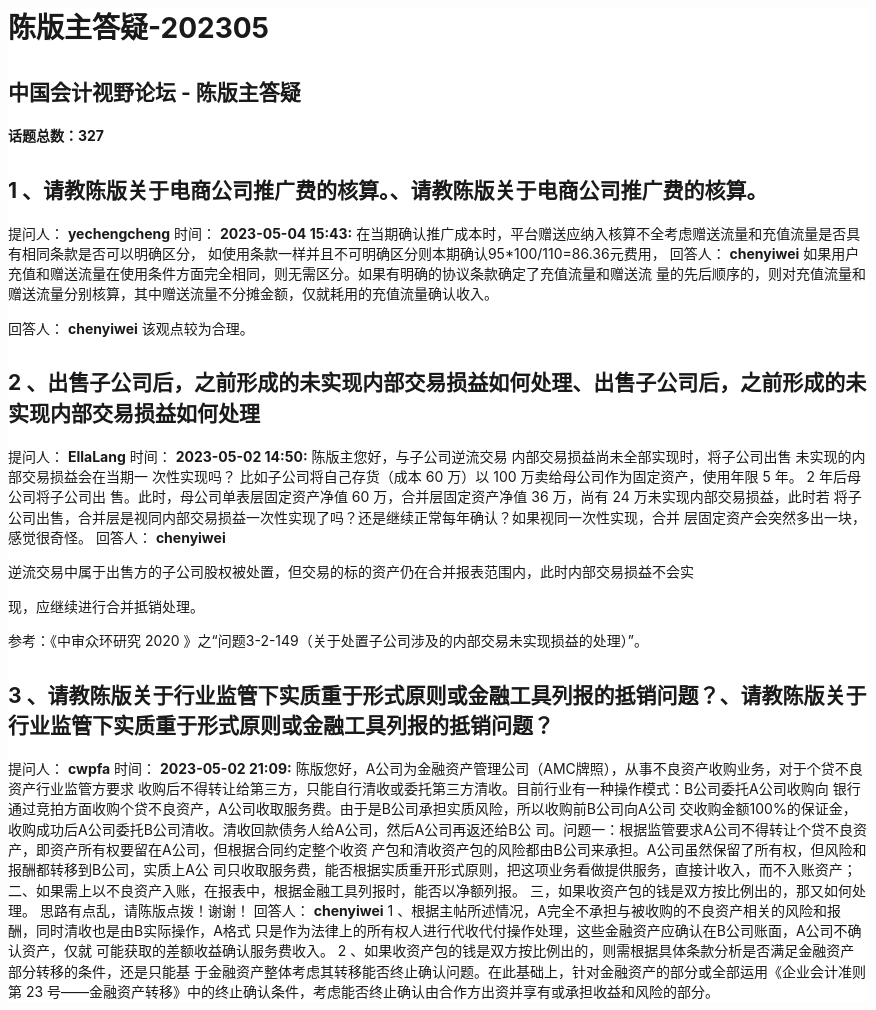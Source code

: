 # 陈版主答疑-202305

## 中国会计视野论坛 - 陈版主答疑

**话题总数：327**

## 1 、请教陈版关于电商公司推广费的核算。、请教陈版关于电商公司推广费的核算。

提问人： **yechengcheng** 时间： **2023-05-04 15:43:**
在当期确认推广成本时，平台赠送应纳入核算不全考虑赠送流量和充值流量是否具有相同条款是否可以明确区分，
如使用条款一样并且不可明确区分则本期确认95*100/110=86.36元费用，
回答人： **chenyiwei**
如果用户充值和赠送流量在使用条件方面完全相同，则无需区分。如果有明确的协议条款确定了充值流量和赠送流
量的先后顺序的，则对充值流量和赠送流量分别核算，其中赠送流量不分摊金额，仅就耗用的充值流量确认收入。

回答人： **chenyiwei**
该观点较为合理。

## 2 、出售子公司后，之前形成的未实现内部交易损益如何处理、出售子公司后，之前形成的未实现内部交易损益如何处理

提问人： **EllaLang** 时间： **2023-05-02 14:50:**
陈版主您好，与子公司逆流交易 内部交易损益尚未全部实现时，将子公司出售 未实现的内部交易损益会在当期一
次性实现吗？
比如子公司将自己存货（成本 60 万）以 100 万卖给母公司作为固定资产，使用年限 5 年。 2 年后母公司将子公司出
售。此时，母公司单表层固定资产净值 60 万，合并层固定资产净值 36 万，尚有 24 万未实现内部交易损益，此时若
将子公司出售，合并层是视同内部交易损益一次性实现了吗？还是继续正常每年确认？如果视同一次性实现，合并
层固定资产会突然多出一块，感觉很奇怪。
回答人： **chenyiwei**


逆流交易中属于出售方的子公司股权被处置，但交易的标的资产仍在合并报表范围内，此时内部交易损益不会实

现，应继续进行合并抵销处理。

参考：《中审众环研究 2020 》之“问题3-2-149（关于处置子公司涉及的内部交易未实现损益的处理）”。

## 3 、请教陈版关于行业监管下实质重于形式原则或金融工具列报的抵销问题？、请教陈版关于行业监管下实质重于形式原则或金融工具列报的抵销问题？

提问人： **cwpfa** 时间： **2023-05-02 21:09:**
陈版您好，A公司为金融资产管理公司（AMC牌照），从事不良资产收购业务，对于个贷不良资产行业监管方要求
收购后不得转让给第三方，只能自行清收或委托第三方清收。目前行业有一种操作模式：B公司委托A公司收购向
银行通过竞拍方面收购个贷不良资产，A公司收取服务费。由于是B公司承担实质风险，所以收购前B公司向A公司
交收购金额100%的保证金，收购成功后A公司委托B公司清收。清收回款债务人给A公司，然后A公司再返还给B公
司。问题一：根据监管要求A公司不得转让个贷不良资产，即资产所有权要留在A公司，但根据合同约定整个收资
产包和清收资产包的风险都由B公司来承担。A公司虽然保留了所有权，但风险和报酬都转移到B公司，实质上A公
司只收取服务费，能否根据实质重开形式原则，把这项业务看做提供服务，直接计收入，而不入账资产；
二、如果需上以不良资产入账，在报表中，根据金融工具列报时，能否以净额列报。
三，如果收资产包的钱是双方按比例出的，那又如何处理。
思路有点乱，请陈版点拨！谢谢！
回答人： **chenyiwei**
1 、根据主帖所述情况，A完全不承担与被收购的不良资产相关的风险和报酬，同时清收也是由B实际操作，A格式
只是作为法律上的所有权人进行代收代付操作处理，这些金融资产应确认在B公司账面，A公司不确认资产，仅就
可能获取的差额收益确认服务费收入。
2 、如果收资产包的钱是双方按比例出的，则需根据具体条款分析是否满足金融资产部分转移的条件，还是只能基
于金融资产整体考虑其转移能否终止确认问题。在此基础上，针对金融资产的部分或全部运用《企业会计准则第
23 号——金融资产转移》中的终止确认条件，考虑能否终止确认由合作方出资并享有或承担收益和风险的部分。
